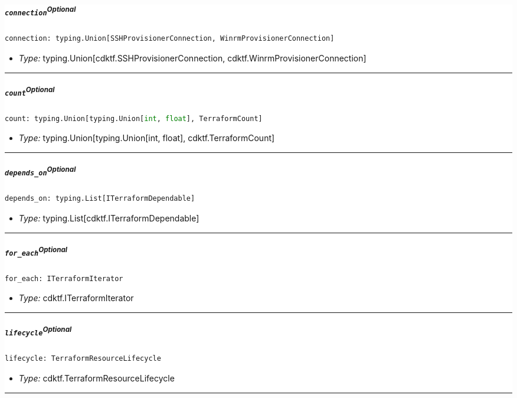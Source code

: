 
##### `connection`<sup>Optional</sup> <a name="connection" id="@cdktf/provider-github.repositoryProject.RepositoryProjectConfig.property.connection"></a>

```python
connection: typing.Union[SSHProvisionerConnection, WinrmProvisionerConnection]
```

- *Type:* typing.Union[cdktf.SSHProvisionerConnection, cdktf.WinrmProvisionerConnection]

---

##### `count`<sup>Optional</sup> <a name="count" id="@cdktf/provider-github.repositoryProject.RepositoryProjectConfig.property.count"></a>

```python
count: typing.Union[typing.Union[int, float], TerraformCount]
```

- *Type:* typing.Union[typing.Union[int, float], cdktf.TerraformCount]

---

##### `depends_on`<sup>Optional</sup> <a name="depends_on" id="@cdktf/provider-github.repositoryProject.RepositoryProjectConfig.property.dependsOn"></a>

```python
depends_on: typing.List[ITerraformDependable]
```

- *Type:* typing.List[cdktf.ITerraformDependable]

---

##### `for_each`<sup>Optional</sup> <a name="for_each" id="@cdktf/provider-github.repositoryProject.RepositoryProjectConfig.property.forEach"></a>

```python
for_each: ITerraformIterator
```

- *Type:* cdktf.ITerraformIterator

---

##### `lifecycle`<sup>Optional</sup> <a name="lifecycle" id="@cdktf/provider-github.repositoryProject.RepositoryProjectConfig.property.lifecycle"></a>

```python
lifecycle: TerraformResourceLifecycle
```

- *Type:* cdktf.TerraformResourceLifecycle

---

